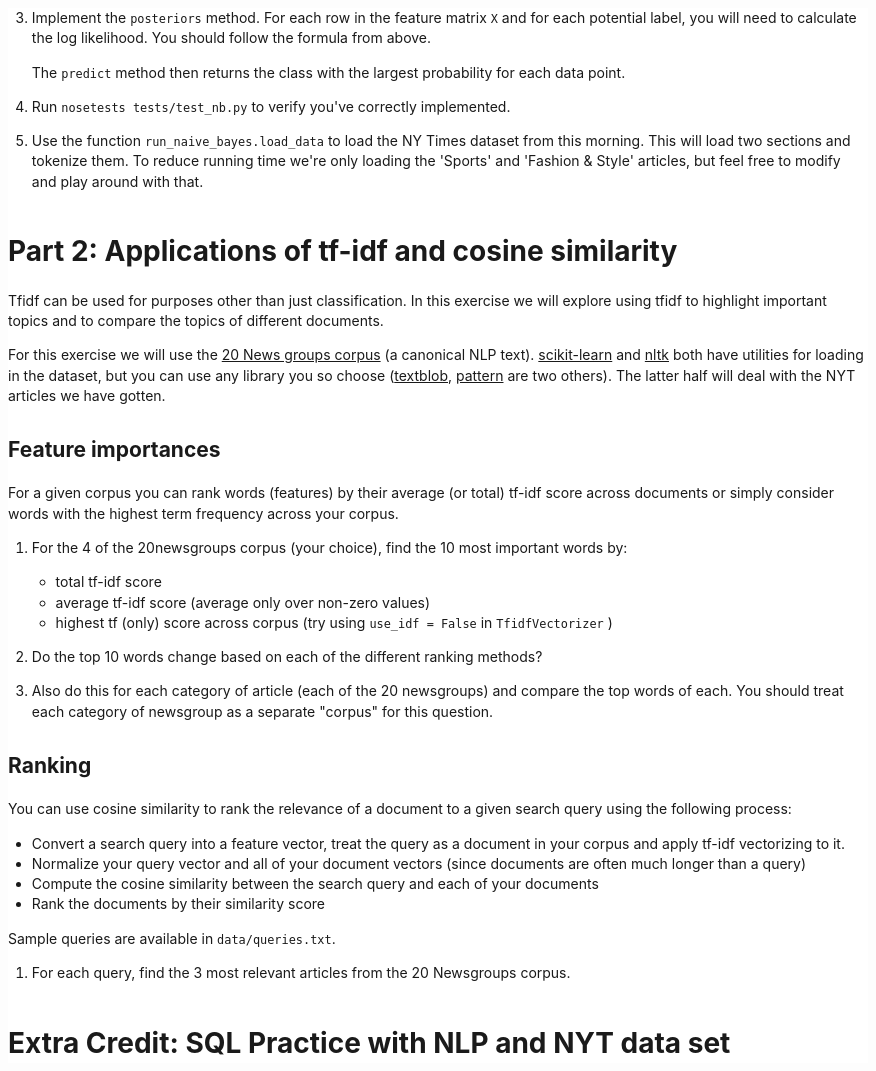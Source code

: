 3. Implement the `posteriors` method. For each row in the feature matrix `X` and for each potential label, you will need to calculate the log likelihood. You should follow the formula from above.

    The `predict` method then returns the class with the largest probability for each data point.

4. Run `nosetests tests/test_nb.py` to verify you've correctly implemented.

5. Use the function `run_naive_bayes.load_data` to load the NY Times dataset from this morning. This will load two sections and tokenize them. To reduce running time we're only loading the 'Sports' and 'Fashion & Style' articles, but feel free to modify and play around with that.

# Part 2: Applications of tf-idf and cosine similarity

Tfidf can be used for purposes other than just classification. In this exercise we will explore using tfidf to highlight important topics and to compare the topics of different documents.

For this exercise we will use the [20 News groups corpus](http://qwone.com/~jason/20Newsgroups/) (a canonical NLP text). [scikit-learn](http://scikit-learn.org/stable/datasets/twenty_newsgroups.html) and [nltk](http://www.nltk.org/nltk_data/) both have utilities for loading in the dataset, but you can use any library you so choose ([textblob](http://textblob.readthedocs.org/en/dev/), [pattern](http://www.clips.ua.ac.be/pattern) are two others). The latter half will deal with the NYT articles we have gotten.

## Feature importances

For a given corpus you can rank words (features) by their average (or total) tf-idf score across documents or simply consider words with the highest term frequency across your corpus.

1. For the 4 of the 20newsgroups corpus (your choice), find the 10 most important words by:
    * total tf-idf score
    * average tf-idf score (average only over non-zero values)
    * highest tf (only) score across corpus (try using `use_idf = False` in `TfidfVectorizer` )

2. Do the top 10 words change based on each of the different ranking methods?

3. Also do this for each category of article (each of the 20 newsgroups) and compare the top words of each. You should treat each category of newsgroup as a separate "corpus" for this question.

## Ranking

You can use cosine similarity to rank the relevance of a document to a given search query using the following process:
* Convert a search query into a feature vector, treat the query as a document in your corpus and apply tf-idf vectorizing to it.
* Normalize your query vector and all of your document vectors (since documents are often much longer than a query)
* Compute the cosine similarity between the search query and each of your documents
* Rank the documents by their similarity score

Sample queries are available in `data/queries.txt`.

1. For each query, find the 3 most relevant articles from the 20 Newsgroups corpus.


# Extra Credit: SQL Practice with NLP and NYT data set
